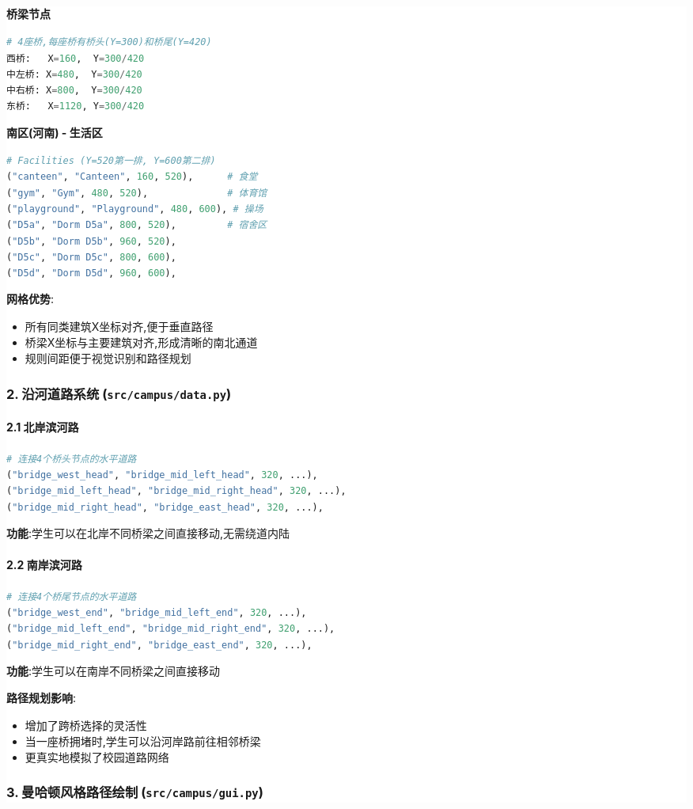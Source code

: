 **桥梁节点**
```python
# 4座桥,每座桥有桥头(Y=300)和桥尾(Y=420)
西桥:   X=160,  Y=300/420
中左桥: X=480,  Y=300/420
中右桥: X=800,  Y=300/420
东桥:   X=1120, Y=300/420
```

**南区(河南) - 生活区**
```python
# Facilities (Y=520第一排, Y=600第二排)
("canteen", "Canteen", 160, 520),      # 食堂
("gym", "Gym", 480, 520),              # 体育馆
("playground", "Playground", 480, 600), # 操场
("D5a", "Dorm D5a", 800, 520),         # 宿舍区
("D5b", "Dorm D5b", 960, 520),
("D5c", "Dorm D5c", 800, 600),
("D5d", "Dorm D5d", 960, 600),
```

**网格优势**:
- 所有同类建筑X坐标对齐,便于垂直路径
- 桥梁X坐标与主要建筑对齐,形成清晰的南北通道
- 规则间距便于视觉识别和路径规划

### 2. 沿河道路系统 (`src/campus/data.py`)

#### 2.1 北岸滨河路
```python
# 连接4个桥头节点的水平道路
("bridge_west_head", "bridge_mid_left_head", 320, ...),
("bridge_mid_left_head", "bridge_mid_right_head", 320, ...),
("bridge_mid_right_head", "bridge_east_head", 320, ...),
```

**功能**:学生可以在北岸不同桥梁之间直接移动,无需绕道内陆

#### 2.2 南岸滨河路
```python
# 连接4个桥尾节点的水平道路
("bridge_west_end", "bridge_mid_left_end", 320, ...),
("bridge_mid_left_end", "bridge_mid_right_end", 320, ...),
("bridge_mid_right_end", "bridge_east_end", 320, ...),
```

**功能**:学生可以在南岸不同桥梁之间直接移动

**路径规划影响**:
- 增加了跨桥选择的灵活性
- 当一座桥拥堵时,学生可以沿河岸路前往相邻桥梁
- 更真实地模拟了校园道路网络

### 3. 曼哈顿风格路径绘制 (`src/campus/gui.py`)
